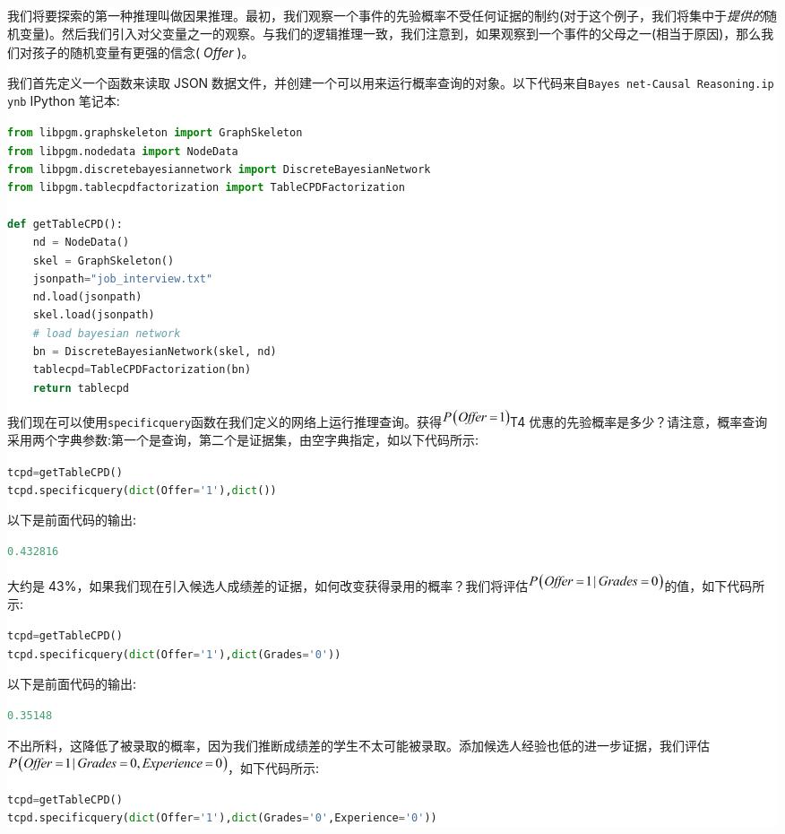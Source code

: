 我们将要探索的第一种推理叫做因果推理。最初，我们观察一个事件的先验概率不受任何证据的制约(对于这个例子，我们将集中于*提供的*随机变量)。然后我们引入对父变量之一的观察。与我们的逻辑推理一致，我们注意到，如果观察到一个事件的父母之一(相当于原因)，那么我们对孩子的随机变量有更强的信念( *Offer* )。

我们首先定义一个函数来读取 JSON 数据文件，并创建一个可以用来运行概率查询的对象。以下代码来自`Bayes net-Causal Reasoning.ipynb` IPython 笔记本:

```py
from libpgm.graphskeleton import GraphSkeleton
from libpgm.nodedata import NodeData
from libpgm.discretebayesiannetwork import DiscreteBayesianNetwork
from libpgm.tablecpdfactorization import TableCPDFactorization

def getTableCPD():
    nd = NodeData()
    skel = GraphSkeleton()
    jsonpath="job_interview.txt"
    nd.load(jsonpath)
    skel.load(jsonpath)
    # load bayesian network
    bn = DiscreteBayesianNetwork(skel, nd)
    tablecpd=TableCPDFactorization(bn)
    return tablecpd
```

我们现在可以使用`specificquery`函数在我们定义的网络上运行推理查询。获得![Causal reasoning](img/9004OS_02_18.jpg)T4 优惠的先验概率是多少？请注意，概率查询采用两个字典参数:第一个是查询，第二个是证据集，由空字典指定，如以下代码所示:

```py
tcpd=getTableCPD()
tcpd.specificquery(dict(Offer='1'),dict())
```

以下是前面代码的输出:

```py
0.432816
```

大约是 43%，如果我们现在引入候选人成绩差的证据，如何改变获得录用的概率？我们将评估![Causal reasoning](img/9004OS_02_19.jpg)的值，如下代码所示:

```py
tcpd=getTableCPD()
tcpd.specificquery(dict(Offer='1'),dict(Grades='0'))
```

以下是前面代码的输出:

```py
0.35148
```

不出所料，这降低了被录取的概率，因为我们推断成绩差的学生不太可能被录取。添加候选人经验也低的进一步证据，我们评估![Causal reasoning](img/9004OS_02_20.jpg)，如下代码所示:

```py
tcpd=getTableCPD()
tcpd.specificquery(dict(Offer='1'),dict(Grades='0',Experience='0'))
```
